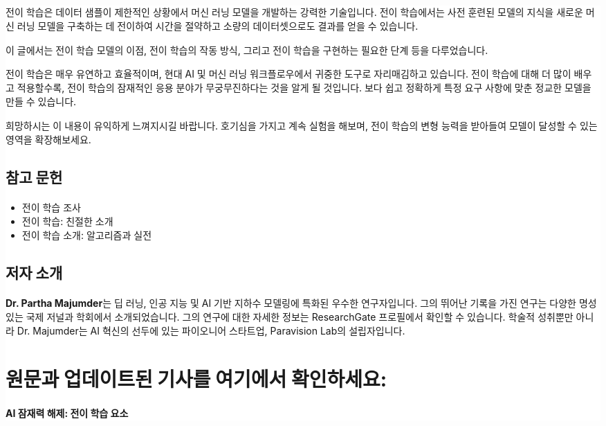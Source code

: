 전이 학습은 데이터 샘플이 제한적인 상황에서 머신 러닝 모델을 개발하는 강력한 기술입니다. 전이 학습에서는 사전 훈련된 모델의 지식을 새로운 머신 러닝 모델을 구축하는 데 전이하여 시간을 절약하고 소량의 데이터셋으로도 결과를 얻을 수 있습니다.

이 글에서는 전이 학습 모델의 이점, 전이 학습의 작동 방식, 그리고 전이 학습을 구현하는 필요한 단계 등을 다루었습니다.

전이 학습은 매우 유연하고 효율적이며, 현대 AI 및 머신 러닝 워크플로우에서 귀중한 도구로 자리매김하고 있습니다. 전이 학습에 대해 더 많이 배우고 적용할수록, 전이 학습의 잠재적인 응용 분야가 무궁무진하다는 것을 알게 될 것입니다. 보다 쉽고 정확하게 특정 요구 사항에 맞춘 정교한 모델을 만들 수 있습니다.



<ins class="adsbygoogle"
     style="display:block"
     data-ad-client="ca-pub-4877378276818686"
     data-ad-slot="1107185301"
     data-ad-format="auto"
     data-full-width-responsive="true"></ins>

<script>
     (adsbygoogle = window.adsbygoogle || []).push({});
</script>

희망하시는 이 내용이 유익하게 느껴지시길 바랍니다. 호기심을 가지고 계속 실험을 해보며, 전이 학습의 변형 능력을 받아들여 모델이 달성할 수 있는 영역을 확장해보세요.

## 참고 문헌

- 전이 학습 조사
- 전이 학습: 친절한 소개
- 전이 학습 소개: 알고리즘과 실전

## 저자 소개



<ins class="adsbygoogle"
     style="display:block"
     data-ad-client="ca-pub-4877378276818686"
     data-ad-slot="1107185301"
     data-ad-format="auto"
     data-full-width-responsive="true"></ins>

<script>
     (adsbygoogle = window.adsbygoogle || []).push({});
</script>

**Dr. Partha Majumder**는 딥 러닝, 인공 지능 및 AI 기반 지하수 모델링에 특화된 우수한 연구자입니다. 그의 뛰어난 기록을 가진 연구는 다양한 명성있는 국제 저널과 학회에서 소개되었습니다. 그의 연구에 대한 자세한 정보는 ResearchGate 프로필에서 확인할 수 있습니다. 학술적 성취뿐만 아니라 Dr. Majumder는 AI 혁신의 선두에 있는 파이오니어 스타트업, Paravision Lab의 설립자입니다.

# **원문과 업데이트된 기사를 여기에서 확인하세요:**

**AI 잠재력 해제: 전이 학습 요소**
